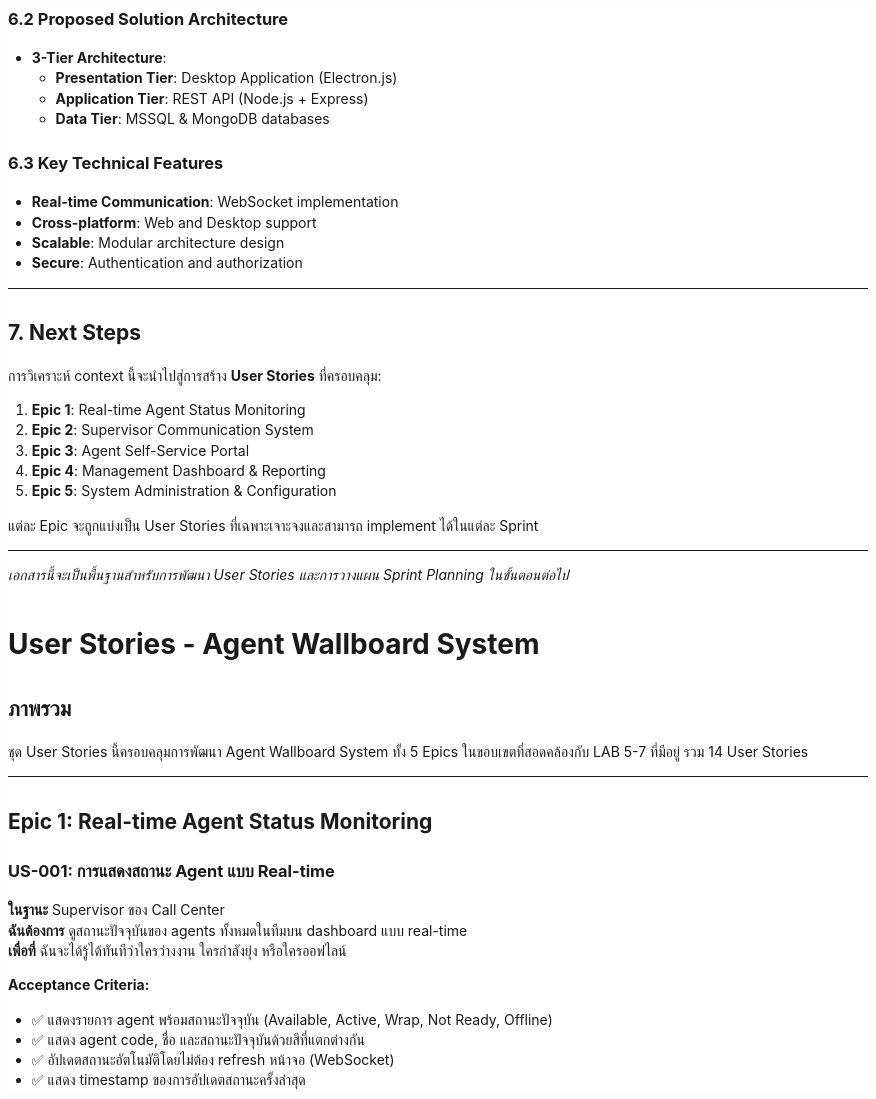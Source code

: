 ### 6.2 Proposed Solution Architecture
- **3-Tier Architecture**: 
  - **Presentation Tier**: Desktop Application (Electron.js)
  - **Application Tier**: REST API (Node.js + Express)
  - **Data Tier**: MSSQL & MongoDB databases

### 6.3 Key Technical Features
- **Real-time Communication**: WebSocket implementation
- **Cross-platform**: Web and Desktop support
- **Scalable**: Modular architecture design
- **Secure**: Authentication and authorization

---

## 7. Next Steps

การวิเคราะห์ context นี้จะนำไปสู่การสร้าง **User Stories** ที่ครอบคลุม:

1. **Epic 1**: Real-time Agent Status Monitoring
2. **Epic 2**: Supervisor Communication System
3. **Epic 3**: Agent Self-Service Portal
4. **Epic 4**: Management Dashboard & Reporting
5. **Epic 5**: System Administration & Configuration

แต่ละ Epic จะถูกแบ่งเป็น User Stories ที่เฉพาะเจาะจงและสามารถ implement ได้ในแต่ละ Sprint

---

*เอกสารนี้จะเป็นพื้นฐานสำหรับการพัฒนา User Stories และการวางแผน Sprint Planning ในขั้นตอนต่อไป*


# User Stories - Agent Wallboard System

## ภาพรวม
ชุด User Stories นี้ครอบคลุมการพัฒนา Agent Wallboard System ทั้ง 5 Epics ในขอบเขตที่สอดคล้องกับ LAB 5-7 ที่มีอยู่ รวม 14 User Stories

---

## Epic 1: Real-time Agent Status Monitoring

### US-001: การแสดงสถานะ Agent แบบ Real-time
**ในฐานะ** Supervisor ของ Call Center  
**ฉันต้องการ** ดูสถานะปัจจุบันของ agents ทั้งหมดในทีมบน dashboard แบบ real-time  
**เพื่อที่** ฉันจะได้รู้ได้ทันทีว่าใครว่างงาน ใครกำลังยุ่ง หรือใครออฟไลน์  

**Acceptance Criteria:**
- ✅ แสดงรายการ agent พร้อมสถานะปัจจุบัน (Available, Active, Wrap, Not Ready, Offline)
- ✅ แสดง agent code, ชื่อ และสถานะปัจจุบันด้วยสีที่แตกต่างกัน
- ✅ อัปเดตสถานะอัตโนมัติโดยไม่ต้อง refresh หน้าจอ (WebSocket)
- ✅ แสดง timestamp ของการอัปเดตสถานะครั้งล่าสุด
